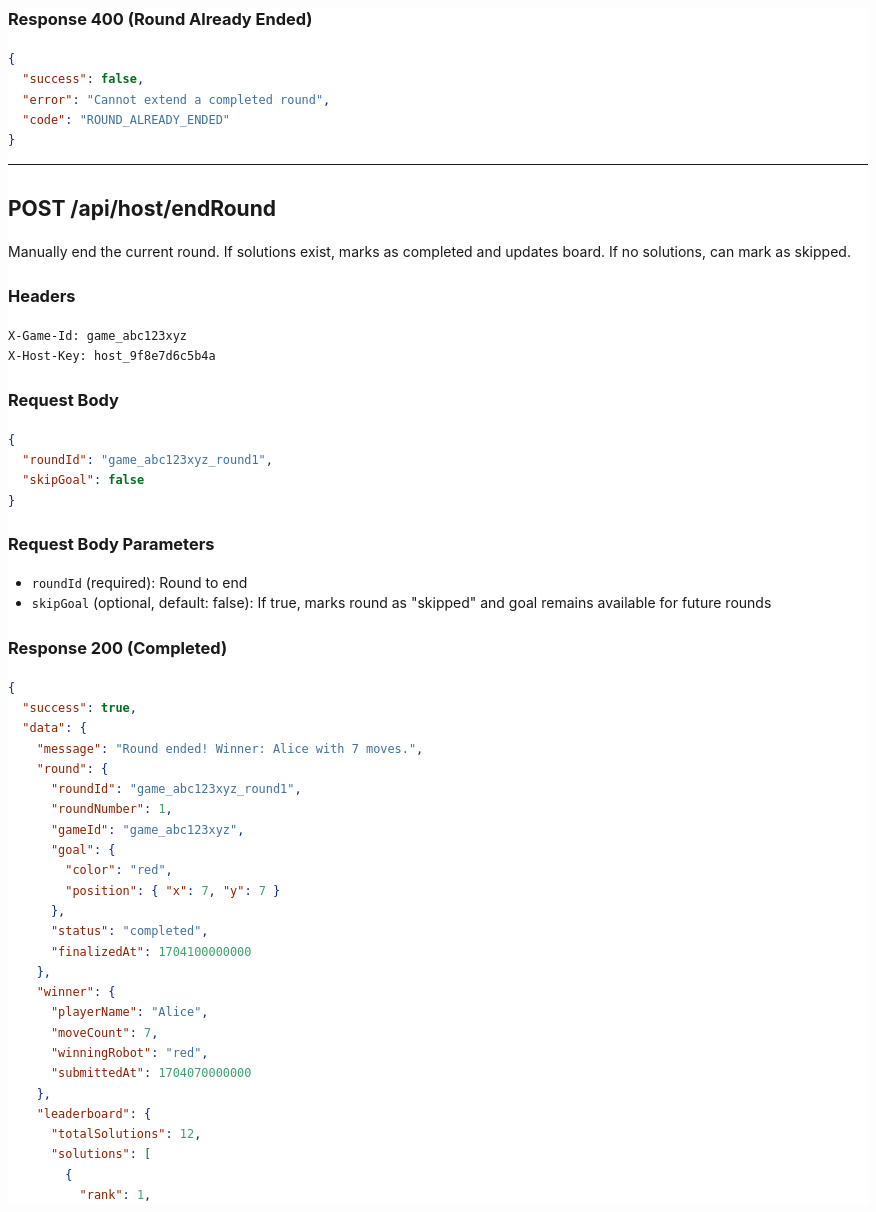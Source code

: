 ### Response 400 (Round Already Ended)
```json
{
  "success": false,
  "error": "Cannot extend a completed round",
  "code": "ROUND_ALREADY_ENDED"
}
```

---

## POST /api/host/endRound

Manually end the current round. If solutions exist, marks as completed and updates board. If no solutions, can mark as skipped.

### Headers
```http
X-Game-Id: game_abc123xyz
X-Host-Key: host_9f8e7d6c5b4a
```

### Request Body
```json
{
  "roundId": "game_abc123xyz_round1",
  "skipGoal": false
}
```

### Request Body Parameters
- `roundId` (required): Round to end
- `skipGoal` (optional, default: false): If true, marks round as "skipped" and goal remains available for future rounds

### Response 200 (Completed)
```json
{
  "success": true,
  "data": {
    "message": "Round ended! Winner: Alice with 7 moves.",
    "round": {
      "roundId": "game_abc123xyz_round1",
      "roundNumber": 1,
      "gameId": "game_abc123xyz",
      "goal": {
        "color": "red",
        "position": { "x": 7, "y": 7 }
      },
      "status": "completed",
      "finalizedAt": 1704100000000
    },
    "winner": {
      "playerName": "Alice",
      "moveCount": 7,
      "winningRobot": "red",
      "submittedAt": 1704070000000
    },
    "leaderboard": {
      "totalSolutions": 12,
      "solutions": [
        {
          "rank": 1,
```